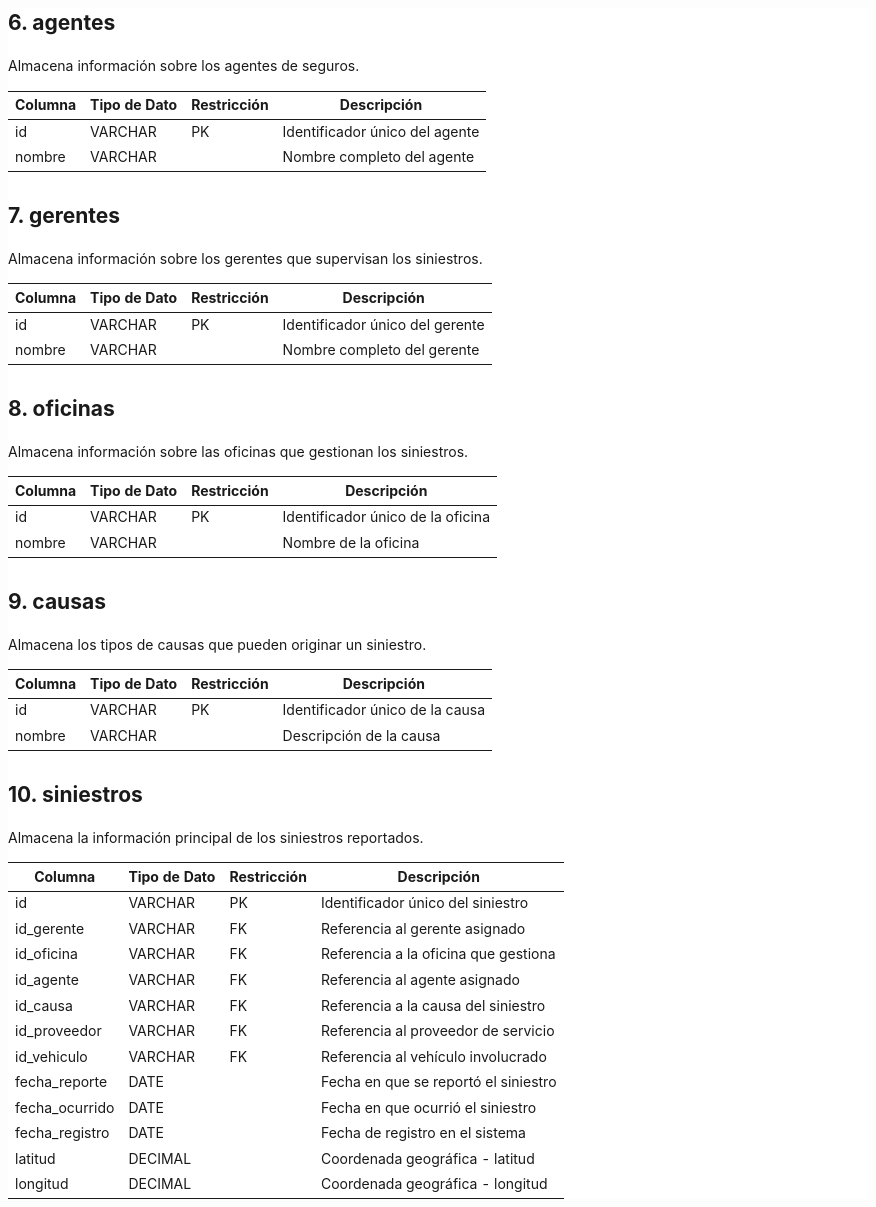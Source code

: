 ## 6. agentes
Almacena información sobre los agentes de seguros.

| Columna           | Tipo de Dato | Restricción | Descripción                        |
|-------------------|--------------|-------------|-----------------------------------|
| id                | VARCHAR      | PK          | Identificador único del agente     |
| nombre            | VARCHAR      |             | Nombre completo del agente         |

## 7. gerentes
Almacena información sobre los gerentes que supervisan los siniestros.

| Columna           | Tipo de Dato | Restricción | Descripción                        |
|-------------------|--------------|-------------|-----------------------------------|
| id                | VARCHAR      | PK          | Identificador único del gerente    |
| nombre            | VARCHAR      |             | Nombre completo del gerente        |

## 8. oficinas
Almacena información sobre las oficinas que gestionan los siniestros.

| Columna           | Tipo de Dato | Restricción | Descripción                        |
|-------------------|--------------|-------------|-----------------------------------|
| id                | VARCHAR      | PK          | Identificador único de la oficina  |
| nombre            | VARCHAR      |             | Nombre de la oficina               |

## 9. causas
Almacena los tipos de causas que pueden originar un siniestro.

| Columna           | Tipo de Dato | Restricción | Descripción                        |
|-------------------|--------------|-------------|-----------------------------------|
| id                | VARCHAR      | PK          | Identificador único de la causa    |
| nombre            | VARCHAR      |             | Descripción de la causa            |

## 10. siniestros
Almacena la información principal de los siniestros reportados.

| Columna           | Tipo de Dato | Restricción | Descripción                        |
|-------------------|--------------|-------------|-----------------------------------|
| id                | VARCHAR      | PK          | Identificador único del siniestro  |
| id_gerente        | VARCHAR      | FK          | Referencia al gerente asignado     |
| id_oficina        | VARCHAR      | FK          | Referencia a la oficina que gestiona |
| id_agente         | VARCHAR      | FK          | Referencia al agente asignado      |
| id_causa          | VARCHAR      | FK          | Referencia a la causa del siniestro |
| id_proveedor      | VARCHAR      | FK          | Referencia al proveedor de servicio |
| id_vehiculo       | VARCHAR      | FK          | Referencia al vehículo involucrado |
| fecha_reporte     | DATE         |             | Fecha en que se reportó el siniestro |
| fecha_ocurrido    | DATE         |             | Fecha en que ocurrió el siniestro  |
| fecha_registro    | DATE         |             | Fecha de registro en el sistema    |
| latitud           | DECIMAL      |             | Coordenada geográfica - latitud    |
| longitud          | DECIMAL      |             | Coordenada geográfica - longitud   |